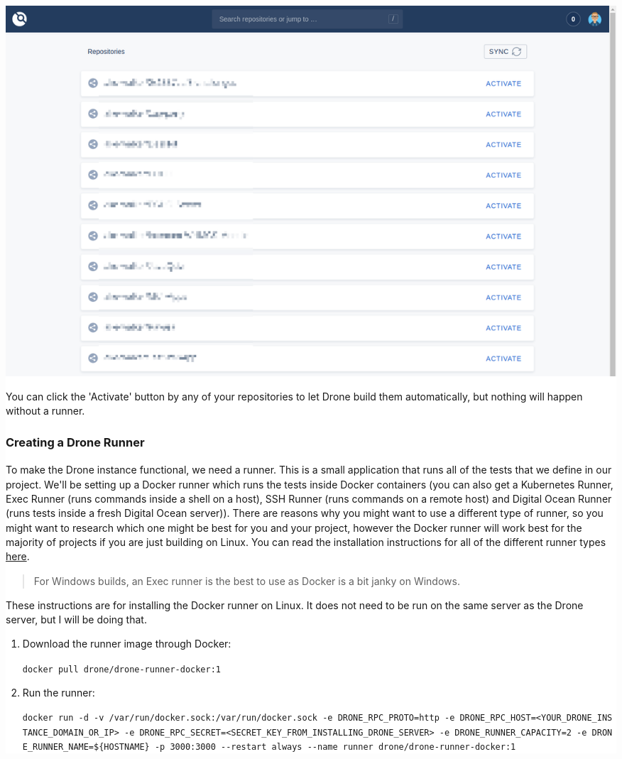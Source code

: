 ![Drone Homepage with list of repositories](./2019-11-23-drone/drone_home.png)

You can click the 'Activate' button by any of your repositories to let Drone build them automatically, but nothing will happen without a runner.

### Creating a Drone Runner

To make the Drone instance functional, we need a runner. This is a small application that runs all of the tests that we define in our project. We'll be setting up a Docker runner which runs the tests inside Docker containers (you can also get a Kubernetes Runner, Exec Runner (runs commands inside a shell on a host), SSH Runner (runs commands on a remote host) and Digital Ocean Runner (runs tests inside a fresh Digital Ocean server)). There are reasons why you might want to use a different type of runner, so you might want to research which one might be best for you and your project, however the Docker runner will work best for the majority of projects if you are just building on Linux. You can read the installation instructions for all of the different runner types [here](https://docs.drone.io/installation/runners/).

> For Windows builds, an Exec runner is the best to use as Docker is a bit janky on Windows.

These instructions are for installing the Docker runner on Linux. It does not need to be run on the same server as the Drone server, but I will be doing that.

1. Download the runner image through Docker:
    ```shell
    docker pull drone/drone-runner-docker:1
    ```
2. Run the runner:
    ```shell
    docker run -d -v /var/run/docker.sock:/var/run/docker.sock -e DRONE_RPC_PROTO=http -e DRONE_RPC_HOST=<YOUR_DRONE_INSTANCE_DOMAIN_OR_IP> -e DRONE_RPC_SECRET=<SECRET_KEY_FROM_INSTALLING_DRONE_SERVER> -e DRONE_RUNNER_CAPACITY=2 -e DRONE_RUNNER_NAME=${HOSTNAME} -p 3000:3000 --restart always --name runner drone/drone-runner-docker:1
    ```
